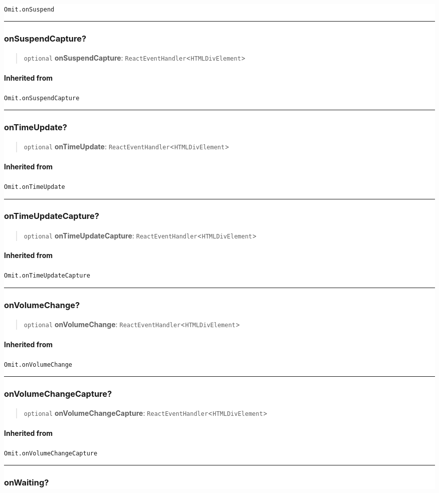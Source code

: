 `Omit.onSuspend`

---

### onSuspendCapture?

> `optional` **onSuspendCapture**: `ReactEventHandler`\<`HTMLDivElement`\>

#### Inherited from

`Omit.onSuspendCapture`

---

### onTimeUpdate?

> `optional` **onTimeUpdate**: `ReactEventHandler`\<`HTMLDivElement`\>

#### Inherited from

`Omit.onTimeUpdate`

---

### onTimeUpdateCapture?

> `optional` **onTimeUpdateCapture**: `ReactEventHandler`\<`HTMLDivElement`\>

#### Inherited from

`Omit.onTimeUpdateCapture`

---

### onVolumeChange?

> `optional` **onVolumeChange**: `ReactEventHandler`\<`HTMLDivElement`\>

#### Inherited from

`Omit.onVolumeChange`

---

### onVolumeChangeCapture?

> `optional` **onVolumeChangeCapture**: `ReactEventHandler`\<`HTMLDivElement`\>

#### Inherited from

`Omit.onVolumeChangeCapture`

---

### onWaiting?
